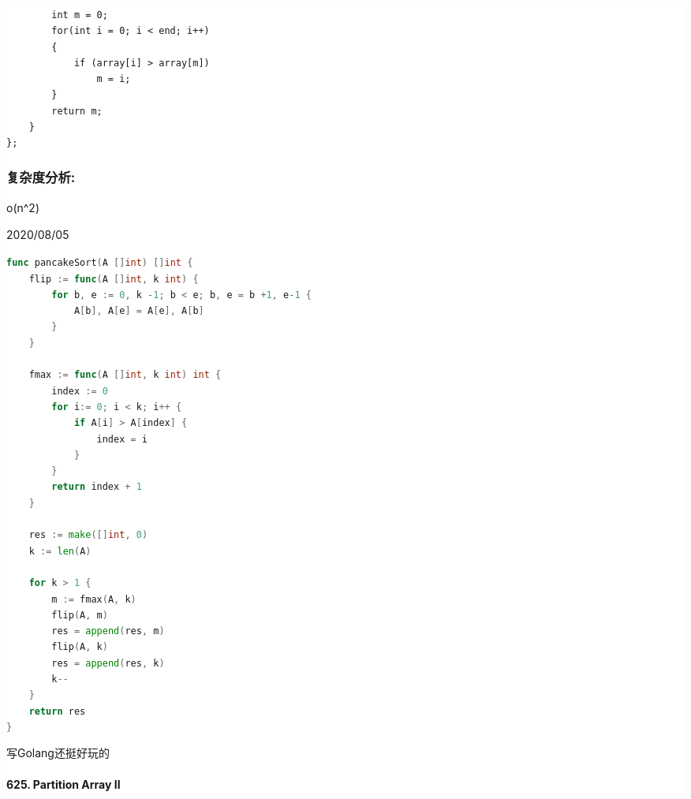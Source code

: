 ```
        int m = 0;
        for(int i = 0; i < end; i++)
        {
            if (array[i] > array[m])
                m = i;
        }
        return m;
    }
};
```

### 复杂度分析:

o\(n^2\)

2020/08/05

```go
func pancakeSort(A []int) []int {
    flip := func(A []int, k int) {
        for b, e := 0, k -1; b < e; b, e = b +1, e-1 {
            A[b], A[e] = A[e], A[b]
        }
    }

    fmax := func(A []int, k int) int {
        index := 0
        for i:= 0; i < k; i++ {
            if A[i] > A[index] {
                index = i
            }
        } 
        return index + 1
    }

    res := make([]int, 0)
    k := len(A)

    for k > 1 {
        m := fmax(A, k)
        flip(A, m)
        res = append(res, m)
        flip(A, k)
        res = append(res, k)
        k--
    }
    return res
}
```

写Golang还挺好玩的

#### 625. Partition Array II
